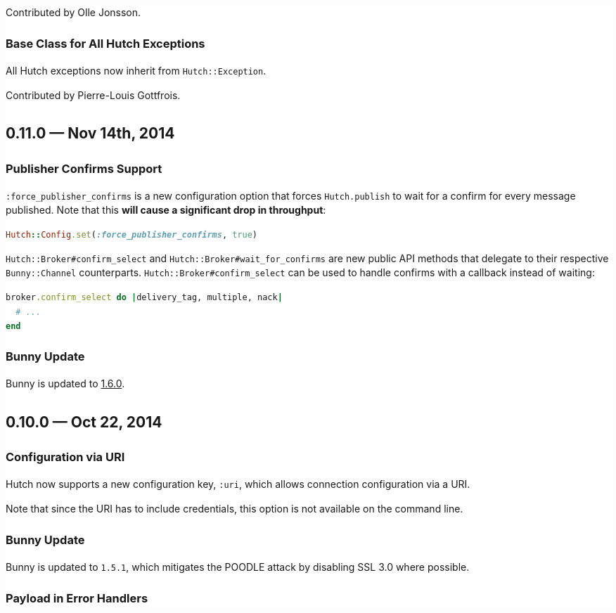 Contributed by Olle Jonsson.


### Base Class for All Hutch Exceptions

All Hutch exceptions now inherit from `Hutch::Exception`.

Contributed by Pierre-Louis Gottfrois.


## 0.11.0 — Nov 14th, 2014

### Publisher Confirms Support

`:force_publisher_confirms` is a new configuration option that forces `Hutch.publish` to wait
for a confirm for every message published. Note that this **will cause a significant drop in throughput**:

``` ruby
Hutch::Config.set(:force_publisher_confirms, true)
```

`Hutch::Broker#confirm_select` and `Hutch::Broker#wait_for_confirms` are new public API methods
that delegate to their respective `Bunny::Channel` counterparts. `Hutch::Broker#confirm_select`
can be used to handle confirms with a callback instead of waiting:

``` ruby
broker.confirm_select do |delivery_tag, multiple, nack|
  # ...
end
```


### Bunny Update

Bunny is updated to [1.6.0](http://blog.rubyrabbitmq.info/blog/2014/10/31/bunny-1-dot-6-0-is-released/).


## 0.10.0 — Oct 22, 2014

### Configuration via URI

Hutch now supports a new configuration key, `:uri`, which allows
connection configuration via a URI.

Note that since the URI has to include credentials, this option
is not available on the command line.

### Bunny Update

Bunny is updated to `1.5.1`, which mitigates the POODLE attack
by disabling SSL 3.0 where possible.

### Payload in Error Handlers
